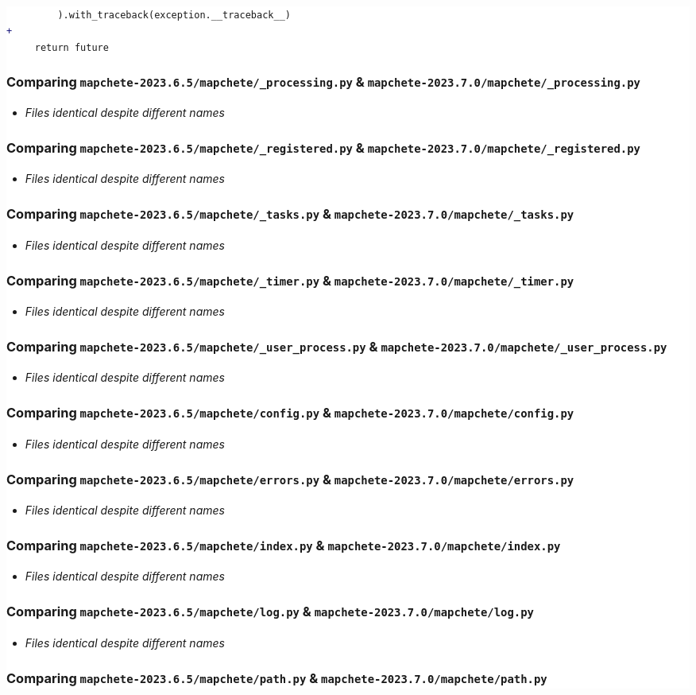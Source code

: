 ```diff
         ).with_traceback(exception.__traceback__)
+
     return future
```

### Comparing `mapchete-2023.6.5/mapchete/_processing.py` & `mapchete-2023.7.0/mapchete/_processing.py`

 * *Files identical despite different names*

### Comparing `mapchete-2023.6.5/mapchete/_registered.py` & `mapchete-2023.7.0/mapchete/_registered.py`

 * *Files identical despite different names*

### Comparing `mapchete-2023.6.5/mapchete/_tasks.py` & `mapchete-2023.7.0/mapchete/_tasks.py`

 * *Files identical despite different names*

### Comparing `mapchete-2023.6.5/mapchete/_timer.py` & `mapchete-2023.7.0/mapchete/_timer.py`

 * *Files identical despite different names*

### Comparing `mapchete-2023.6.5/mapchete/_user_process.py` & `mapchete-2023.7.0/mapchete/_user_process.py`

 * *Files identical despite different names*

### Comparing `mapchete-2023.6.5/mapchete/config.py` & `mapchete-2023.7.0/mapchete/config.py`

 * *Files identical despite different names*

### Comparing `mapchete-2023.6.5/mapchete/errors.py` & `mapchete-2023.7.0/mapchete/errors.py`

 * *Files identical despite different names*

### Comparing `mapchete-2023.6.5/mapchete/index.py` & `mapchete-2023.7.0/mapchete/index.py`

 * *Files identical despite different names*

### Comparing `mapchete-2023.6.5/mapchete/log.py` & `mapchete-2023.7.0/mapchete/log.py`

 * *Files identical despite different names*

### Comparing `mapchete-2023.6.5/mapchete/path.py` & `mapchete-2023.7.0/mapchete/path.py`

